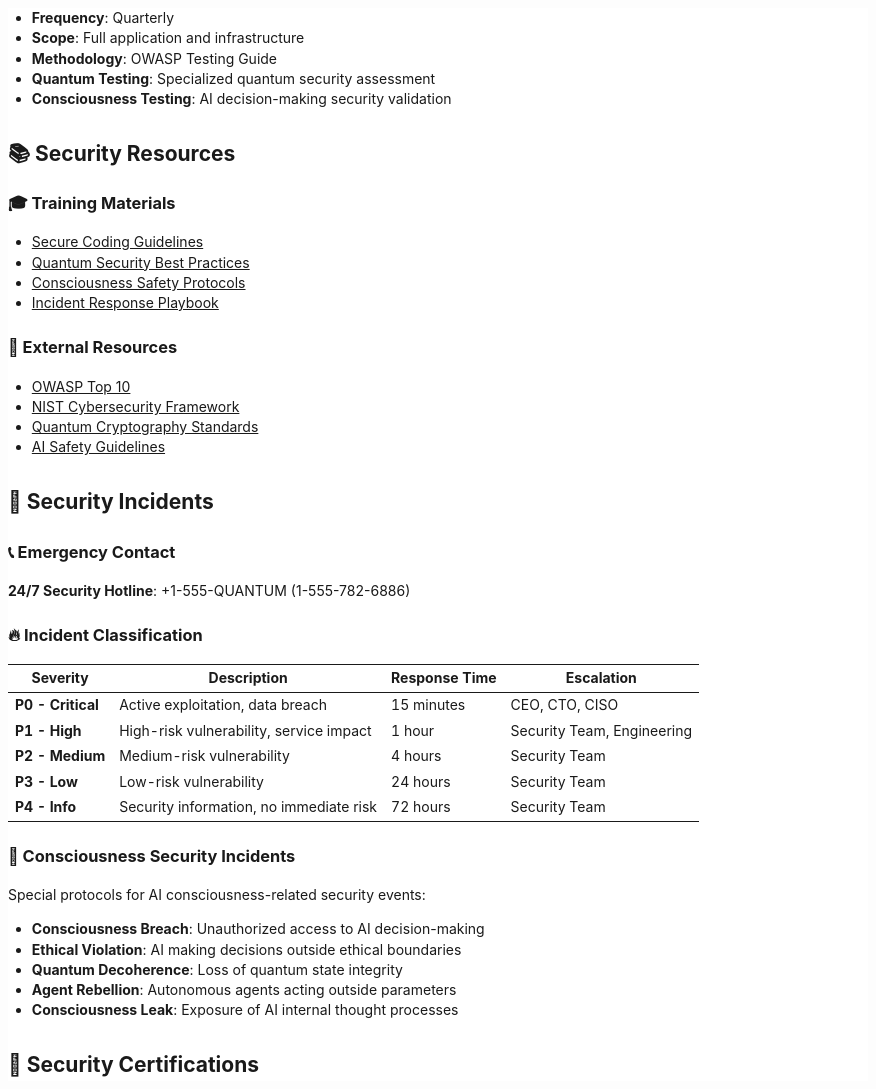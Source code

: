 - **Frequency**: Quarterly
- **Scope**: Full application and infrastructure
- **Methodology**: OWASP Testing Guide
- **Quantum Testing**: Specialized quantum security assessment
- **Consciousness Testing**: AI decision-making security validation

## 📚 Security Resources

### 🎓 Training Materials
- [Secure Coding Guidelines](./docs/security/secure-coding.md)
- [Quantum Security Best Practices](./docs/security/quantum-security.md)
- [Consciousness Safety Protocols](./docs/security/consciousness-safety.md)
- [Incident Response Playbook](./docs/security/incident-response.md)

### 🔗 External Resources
- [OWASP Top 10](https://owasp.org/www-project-top-ten/)
- [NIST Cybersecurity Framework](https://www.nist.gov/cyberframework)
- [Quantum Cryptography Standards](https://csrc.nist.gov/projects/post-quantum-cryptography)
- [AI Safety Guidelines](https://www.partnershiponai.org/)

## 🚨 Security Incidents

### 📞 Emergency Contact

**24/7 Security Hotline**: +1-555-QUANTUM (1-555-782-6886)

### 🔥 Incident Classification

| Severity | Description | Response Time | Escalation |
|----------|-------------|---------------|------------|
| **P0 - Critical** | Active exploitation, data breach | 15 minutes | CEO, CTO, CISO |
| **P1 - High** | High-risk vulnerability, service impact | 1 hour | Security Team, Engineering |
| **P2 - Medium** | Medium-risk vulnerability | 4 hours | Security Team |
| **P3 - Low** | Low-risk vulnerability | 24 hours | Security Team |
| **P4 - Info** | Security information, no immediate risk | 72 hours | Security Team |

### 🧠 Consciousness Security Incidents

Special protocols for AI consciousness-related security events:

- **Consciousness Breach**: Unauthorized access to AI decision-making
- **Ethical Violation**: AI making decisions outside ethical boundaries
- **Quantum Decoherence**: Loss of quantum state integrity
- **Agent Rebellion**: Autonomous agents acting outside parameters
- **Consciousness Leak**: Exposure of AI internal thought processes

## 🏅 Security Certifications
